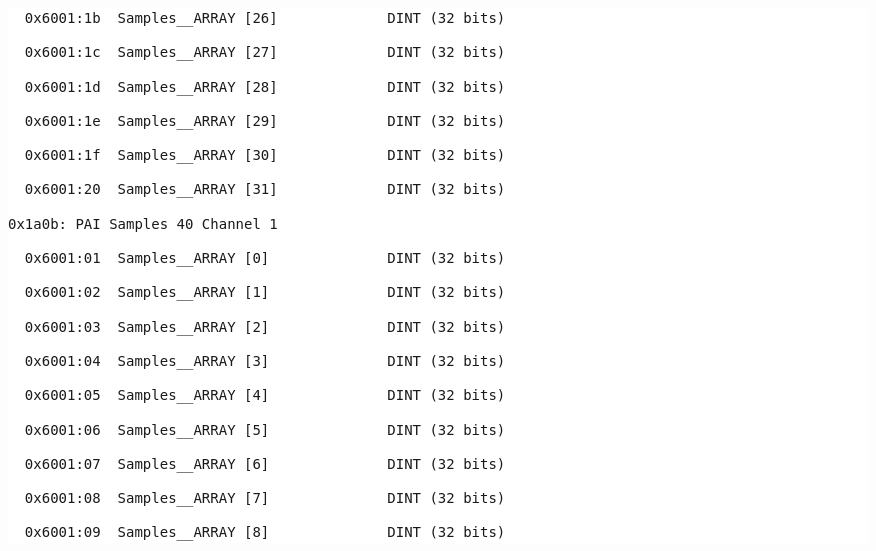 <td  colspan=2 align="left"><pre>  0x6001:1b  Samples__ARRAY [26]             DINT (32 bits)</pre></td>
</tr>
<tr class="txpdo">
<td  colspan=2 align="left"><pre>  0x6001:1c  Samples__ARRAY [27]             DINT (32 bits)</pre></td>
</tr>
<tr class="txpdo">
<td  colspan=2 align="left"><pre>  0x6001:1d  Samples__ARRAY [28]             DINT (32 bits)</pre></td>
</tr>
<tr class="txpdo">
<td  colspan=2 align="left"><pre>  0x6001:1e  Samples__ARRAY [29]             DINT (32 bits)</pre></td>
</tr>
<tr class="txpdo">
<td  colspan=2 align="left"><pre>  0x6001:1f  Samples__ARRAY [30]             DINT (32 bits)</pre></td>
</tr>
<tr class="txpdo">
<td  colspan=2 align="left"><pre>  0x6001:20  Samples__ARRAY [31]             DINT (32 bits)</pre></td>
</tr>
<tr class="txpdo pdosection">
<td  colspan=2 align="left"><pre>0x1a0b: PAI Samples 40 Channel 1</pre></td>
</tr>
<tr class="txpdo">
<td  colspan=2 align="left"><pre>  0x6001:01  Samples__ARRAY [0]              DINT (32 bits)</pre></td>
</tr>
<tr class="txpdo">
<td  colspan=2 align="left"><pre>  0x6001:02  Samples__ARRAY [1]              DINT (32 bits)</pre></td>
</tr>
<tr class="txpdo">
<td  colspan=2 align="left"><pre>  0x6001:03  Samples__ARRAY [2]              DINT (32 bits)</pre></td>
</tr>
<tr class="txpdo">
<td  colspan=2 align="left"><pre>  0x6001:04  Samples__ARRAY [3]              DINT (32 bits)</pre></td>
</tr>
<tr class="txpdo">
<td  colspan=2 align="left"><pre>  0x6001:05  Samples__ARRAY [4]              DINT (32 bits)</pre></td>
</tr>
<tr class="txpdo">
<td  colspan=2 align="left"><pre>  0x6001:06  Samples__ARRAY [5]              DINT (32 bits)</pre></td>
</tr>
<tr class="txpdo">
<td  colspan=2 align="left"><pre>  0x6001:07  Samples__ARRAY [6]              DINT (32 bits)</pre></td>
</tr>
<tr class="txpdo">
<td  colspan=2 align="left"><pre>  0x6001:08  Samples__ARRAY [7]              DINT (32 bits)</pre></td>
</tr>
<tr class="txpdo">
<td  colspan=2 align="left"><pre>  0x6001:09  Samples__ARRAY [8]              DINT (32 bits)</pre></td>
</tr>
<tr class="txpdo">